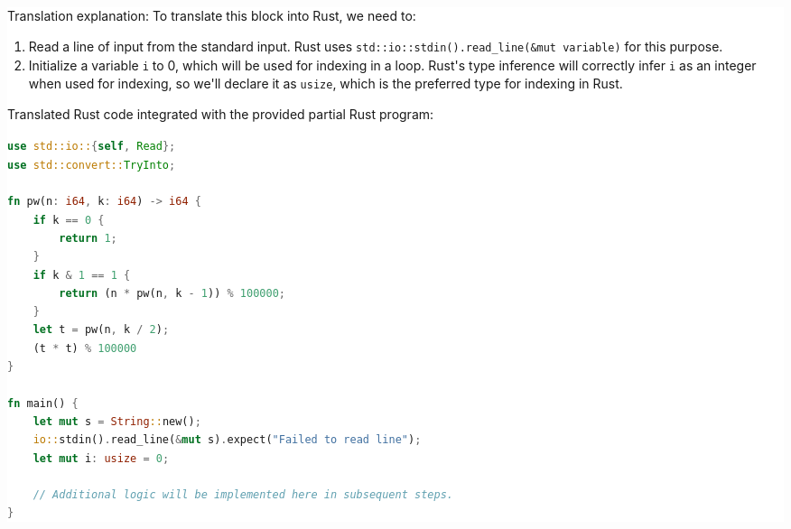 Translation explanation:
To translate this block into Rust, we need to:
1. Read a line of input from the standard input. Rust uses `std::io::stdin().read_line(&mut variable)` for this purpose.
2. Initialize a variable `i` to 0, which will be used for indexing in a loop. Rust's type inference will correctly infer `i` as an integer when used for indexing, so we'll declare it as `usize`, which is the preferred type for indexing in Rust.

Translated Rust code integrated with the provided partial Rust program:
```rust
use std::io::{self, Read};
use std::convert::TryInto;

fn pw(n: i64, k: i64) -> i64 {
    if k == 0 {
        return 1;
    }
    if k & 1 == 1 {
        return (n * pw(n, k - 1)) % 100000;
    }
    let t = pw(n, k / 2);
    (t * t) % 100000
}

fn main() {
    let mut s = String::new();
    io::stdin().read_line(&mut s).expect("Failed to read line");
    let mut i: usize = 0;

    // Additional logic will be implemented here in subsequent steps.
}
```